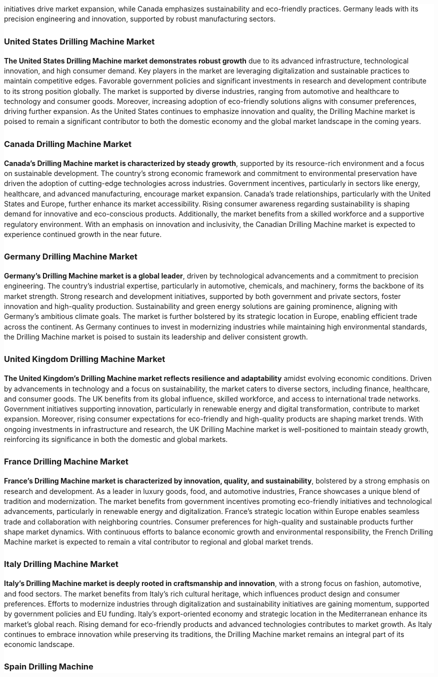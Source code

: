 initiatives drive market expansion, while Canada emphasizes sustainability and eco-friendly practices. Germany leads with its precision engineering and innovation, supported by robust manufacturing sectors.</span></em></p></blockquote><h3><strong>United States Drilling Machine Market</strong></h3><p><strong>The United States Drilling Machine market demonstrates robust growth</strong> due to its advanced infrastructure, technological innovation, and high consumer demand. Key players in the market are leveraging digitalization and sustainable practices to maintain competitive edges. Favorable government policies and significant investments in research and development contribute to its strong position globally. The market is supported by diverse industries, ranging from automotive and healthcare to technology and consumer goods. Moreover, increasing adoption of eco-friendly solutions aligns with consumer preferences, driving further expansion. As the United States continues to emphasize innovation and quality, the Drilling Machine market is poised to remain a significant contributor to both the domestic economy and the global market landscape in the coming years.</p><h3><strong>Canada Drilling Machine Market</strong></h3><p><strong>Canada&rsquo;s Drilling Machine market is characterized by steady growth</strong>, supported by its resource-rich environment and a focus on sustainable development. The country&rsquo;s strong economic framework and commitment to environmental preservation have driven the adoption of cutting-edge technologies across industries. Government incentives, particularly in sectors like energy, healthcare, and advanced manufacturing, encourage market expansion. Canada&rsquo;s trade relationships, particularly with the United States and Europe, further enhance its market accessibility. Rising consumer awareness regarding sustainability is shaping demand for innovative and eco-conscious products. Additionally, the market benefits from a skilled workforce and a supportive regulatory environment. With an emphasis on innovation and inclusivity, the Canadian Drilling Machine market is expected to experience continued growth in the near future.</p><h3><strong>Germany Drilling Machine Market</strong></h3><p><strong>Germany&rsquo;s Drilling Machine market is a global leader</strong>, driven by technological advancements and a commitment to precision engineering. The country&rsquo;s industrial expertise, particularly in automotive, chemicals, and machinery, forms the backbone of its market strength. Strong research and development initiatives, supported by both government and private sectors, foster innovation and high-quality production. Sustainability and green energy solutions are gaining prominence, aligning with Germany&rsquo;s ambitious climate goals. The market is further bolstered by its strategic location in Europe, enabling efficient trade across the continent. As Germany continues to invest in modernizing industries while maintaining high environmental standards, the Drilling Machine market is poised to sustain its leadership and deliver consistent growth.</p><h3><strong>United Kingdom Drilling Machine Market</strong></h3><p><strong>The United Kingdom&rsquo;s Drilling Machine market reflects resilience and adaptability</strong> amidst evolving economic conditions. Driven by advancements in technology and a focus on sustainability, the market caters to diverse sectors, including finance, healthcare, and consumer goods. The UK benefits from its global influence, skilled workforce, and access to international trade networks. Government initiatives supporting innovation, particularly in renewable energy and digital transformation, contribute to market expansion. Moreover, rising consumer expectations for eco-friendly and high-quality products are shaping market trends. With ongoing investments in infrastructure and research, the UK Drilling Machine market is well-positioned to maintain steady growth, reinforcing its significance in both the domestic and global markets.</p><h3><strong>France Drilling Machine Market</strong></h3><p><strong>France&rsquo;s Drilling Machine market is characterized by innovation, quality, and sustainability</strong>, bolstered by a strong emphasis on research and development. As a leader in luxury goods, food, and automotive industries, France showcases a unique blend of tradition and modernization. The market benefits from government incentives promoting eco-friendly initiatives and technological advancements, particularly in renewable energy and digitalization. France&rsquo;s strategic location within Europe enables seamless trade and collaboration with neighboring countries. Consumer preferences for high-quality and sustainable products further shape market dynamics. With continuous efforts to balance economic growth and environmental responsibility, the French Drilling Machine market is expected to remain a vital contributor to regional and global market trends.</p><h3><strong>Italy Drilling Machine Market</strong></h3><p><strong>Italy&rsquo;s Drilling Machine market is deeply rooted in craftsmanship and innovation</strong>, with a strong focus on fashion, automotive, and food sectors. The market benefits from Italy&rsquo;s rich cultural heritage, which influences product design and consumer preferences. Efforts to modernize industries through digitalization and sustainability initiatives are gaining momentum, supported by government policies and EU funding. Italy&rsquo;s export-oriented economy and strategic location in the Mediterranean enhance its market&rsquo;s global reach. Rising demand for eco-friendly products and advanced technologies contributes to market growth. As Italy continues to embrace innovation while preserving its traditions, the Drilling Machine market remains an integral part of its economic landscape.</p><h3><strong>Spain Drilling Machine